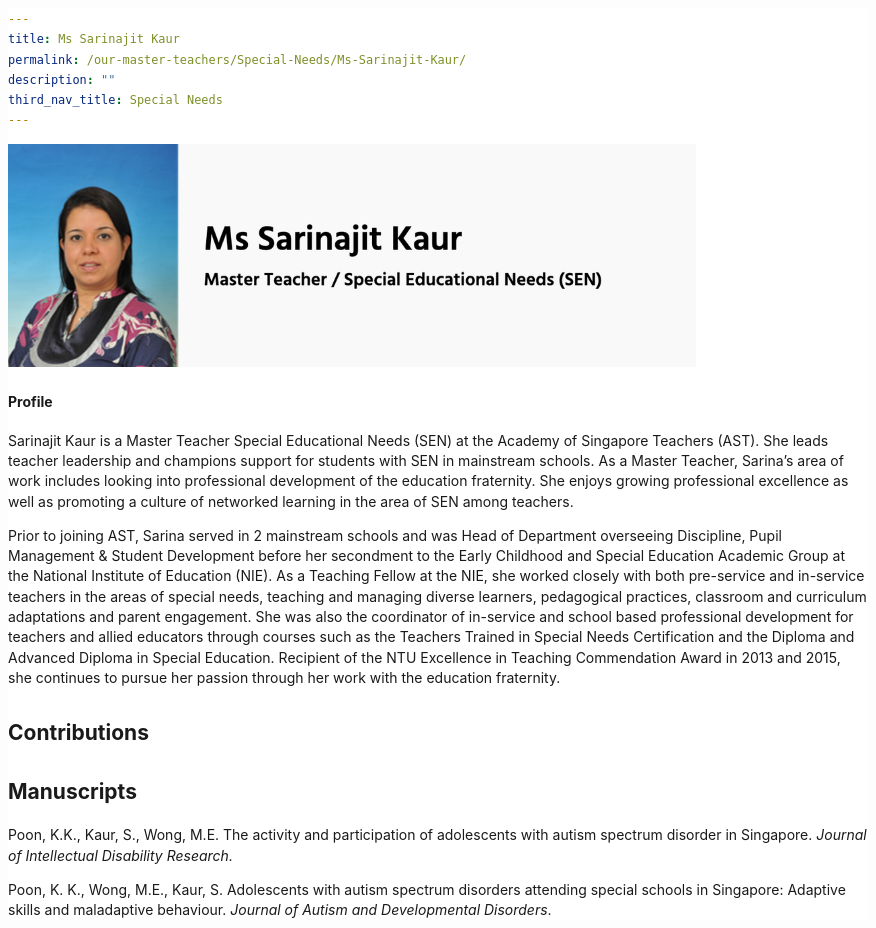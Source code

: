```yaml
---
title: Ms Sarinajit Kaur
permalink: /our-master-teachers/Special-Needs/Ms-Sarinajit-Kaur/
description: ""
third_nav_title: Special Needs
---
```

<img src="/images/mt95.png" style="width:80%">

#### Profile

Sarinajit Kaur is a Master Teacher Special Educational Needs (SEN) at the Academy of Singapore Teachers (AST). She leads teacher leadership and champions support for students with SEN in mainstream schools. As a Master Teacher, Sarina’s area of work includes looking into professional development of the education fraternity. She enjoys growing professional excellence as well as promoting a culture of networked learning in the area of SEN among teachers.

Prior to joining AST, Sarina served in 2 mainstream schools and was Head of Department overseeing Discipline, Pupil Management & Student Development before her secondment to the Early Childhood and Special Education Academic Group at the National Institute of Education (NIE). As a Teaching Fellow at the NIE, she worked closely with both pre-service and in-service teachers in the areas of special needs, teaching and managing diverse learners, pedagogical practices, classroom and curriculum adaptations and parent engagement. She was also the coordinator of in-service and school based professional development for teachers and allied educators through courses such as the Teachers Trained in Special Needs Certification and the Diploma and Advanced Diploma in Special Education. Recipient of the NTU Excellence in Teaching Commendation Award in 2013 and 2015, she continues to pursue her passion through her work with the education fraternity.

Contributions
-------------

Manuscripts
-----------

Poon, K.K., Kaur, S., Wong, M.E. The activity and participation of adolescents with autism spectrum disorder in Singapore. _Journal of Intellectual Disability Research._

Poon, K. K., Wong, M.E., Kaur, S. Adolescents with autism spectrum disorders attending special schools in Singapore: Adaptive skills and maladaptive behaviour. _Journal of Autism and Developmental Disorders_.
